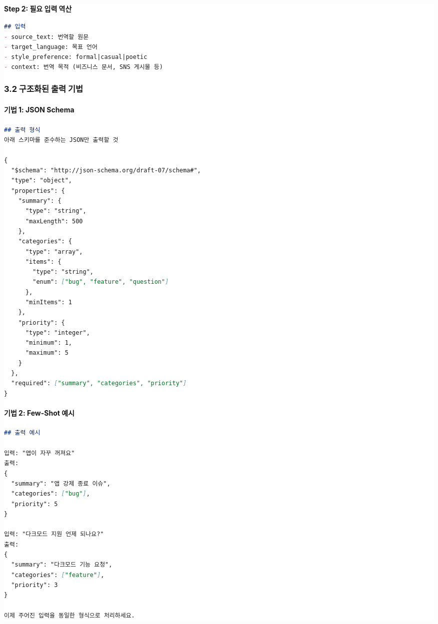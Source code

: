 **Step 2: 필요 입력 역산**
```markdown
## 입력
- source_text: 번역할 원문
- target_language: 목표 언어
- style_preference: formal|casual|poetic
- context: 번역 목적 (비즈니스 문서, SNS 게시물 등)
```

### 3.2 구조화된 출력 기법

#### 기법 1: JSON Schema
```markdown
## 출력 형식
아래 스키마를 준수하는 JSON만 출력할 것

{
  "$schema": "http://json-schema.org/draft-07/schema#",
  "type": "object",
  "properties": {
    "summary": {
      "type": "string",
      "maxLength": 500
    },
    "categories": {
      "type": "array",
      "items": {
        "type": "string",
        "enum": ["bug", "feature", "question"]
      },
      "minItems": 1
    },
    "priority": {
      "type": "integer",
      "minimum": 1,
      "maximum": 5
    }
  },
  "required": ["summary", "categories", "priority"]
}
```

#### 기법 2: Few-Shot 예시
```markdown
## 출력 예시

입력: "앱이 자꾸 꺼져요"
출력:
{
  "summary": "앱 강제 종료 이슈",
  "categories": ["bug"],
  "priority": 5
}

입력: "다크모드 지원 언제 되나요?"
출력:
{
  "summary": "다크모드 기능 요청",
  "categories": ["feature"],
  "priority": 3
}

이제 주어진 입력을 동일한 형식으로 처리하세요.
```
